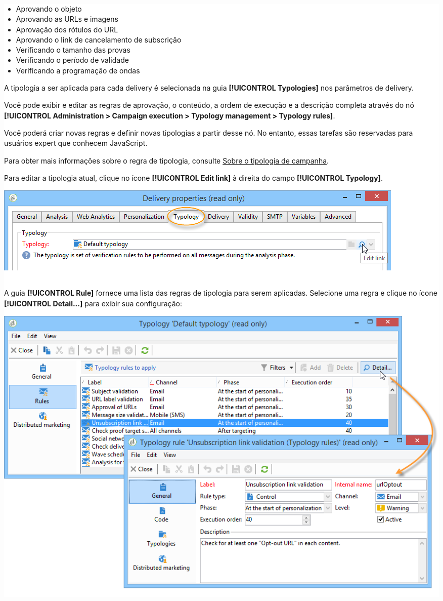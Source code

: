 * Aprovando o objeto
* Aprovando as URLs e imagens
* Aprovação dos rótulos do URL
* Aprovando o link de cancelamento de subscrição
* Verificando o tamanho das provas
* Verificando o período de validade
* Verificando a programação de ondas

A tipologia a ser aplicada para cada delivery é selecionada na guia **[!UICONTROL Typologies]** nos parâmetros de delivery.

Você pode exibir e editar as regras de aprovação, o conteúdo, a ordem de execução e a descrição completa através do nó **[!UICONTROL Administration > Campaign execution > Typology management > Typology rules]**.

Você poderá criar novas regras e definir novas tipologias a partir desse nó. No entanto, essas tarefas são reservadas para usuários expert que conhecem JavaScript.

Para obter mais informações sobre o regra de tipologia, consulte [Sobre o tipologia de campanha](../../campaign/using/about-campaign-typologies.md).

Para editar a tipologia atual, clique no ícone **[!UICONTROL Edit link]** à direita do campo **[!UICONTROL Typology]**.

![](assets/s_ncs_user_email_del_typo_tab.png)

A guia **[!UICONTROL Rule]** fornece uma lista das regras de tipologia para serem aplicadas. Selecione uma regra e clique no ícone **[!UICONTROL Detail...]** para exibir sua configuração:

![](assets/s_ncs_user_email_del_typo_rules_edit.png)